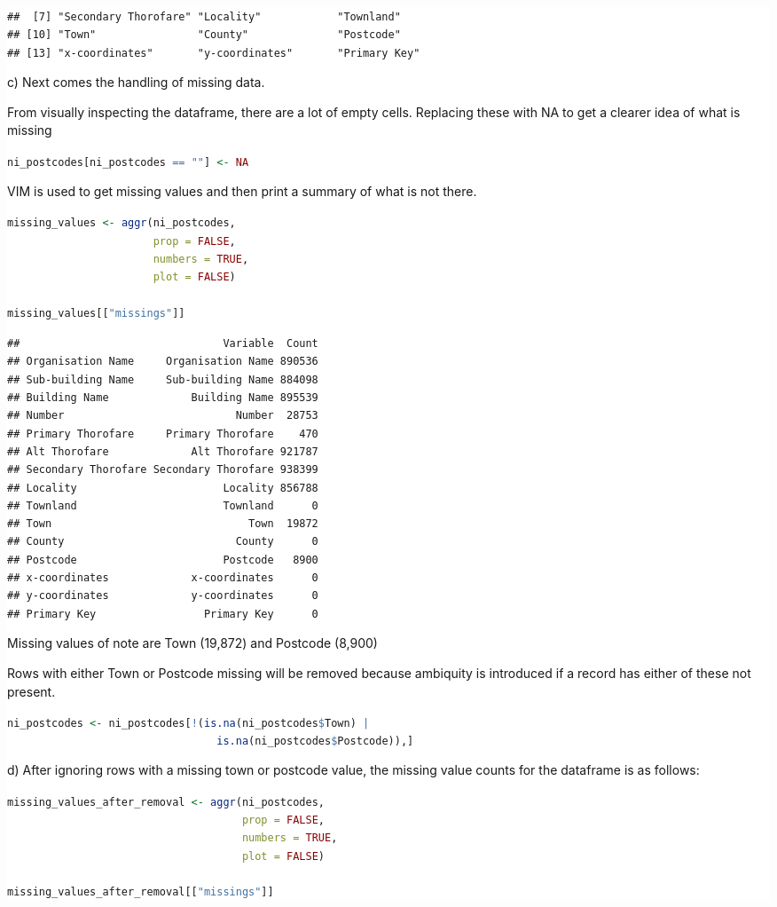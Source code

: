 ```
##  [7] "Secondary Thorofare" "Locality"            "Townland"           
## [10] "Town"                "County"              "Postcode"           
## [13] "x-coordinates"       "y-coordinates"       "Primary Key"
```

c\) Next comes the handling of missing data.

From visually inspecting the dataframe, there are a lot of empty cells. Replacing these with NA to get a clearer idea of what is missing

```r
ni_postcodes[ni_postcodes == ""] <- NA
```

VIM is used to get missing values and then print a summary of what is not there.

```r
missing_values <- aggr(ni_postcodes, 
                       prop = FALSE, 
                       numbers = TRUE, 
                       plot = FALSE)

missing_values[["missings"]]
```

```
##                                Variable  Count
## Organisation Name     Organisation Name 890536
## Sub-building Name     Sub-building Name 884098
## Building Name             Building Name 895539
## Number                           Number  28753
## Primary Thorofare     Primary Thorofare    470
## Alt Thorofare             Alt Thorofare 921787
## Secondary Thorofare Secondary Thorofare 938399
## Locality                       Locality 856788
## Townland                       Townland      0
## Town                               Town  19872
## County                           County      0
## Postcode                       Postcode   8900
## x-coordinates             x-coordinates      0
## y-coordinates             y-coordinates      0
## Primary Key                 Primary Key      0
```
Missing values of note are Town (19,872) and Postcode (8,900)

Rows with either Town or Postcode missing will be removed because ambiquity is introduced if a record has either of these not present.

```r
ni_postcodes <- ni_postcodes[!(is.na(ni_postcodes$Town) | 
                                 is.na(ni_postcodes$Postcode)),]
```

d\) After ignoring rows with a missing town or postcode value, the missing value counts for the dataframe is as follows:

```r
missing_values_after_removal <- aggr(ni_postcodes, 
                                     prop = FALSE, 
                                     numbers = TRUE, 
                                     plot = FALSE)

missing_values_after_removal[["missings"]]
```


[^1]: https://github.com/ancodia/ni_postcodes_and_crime